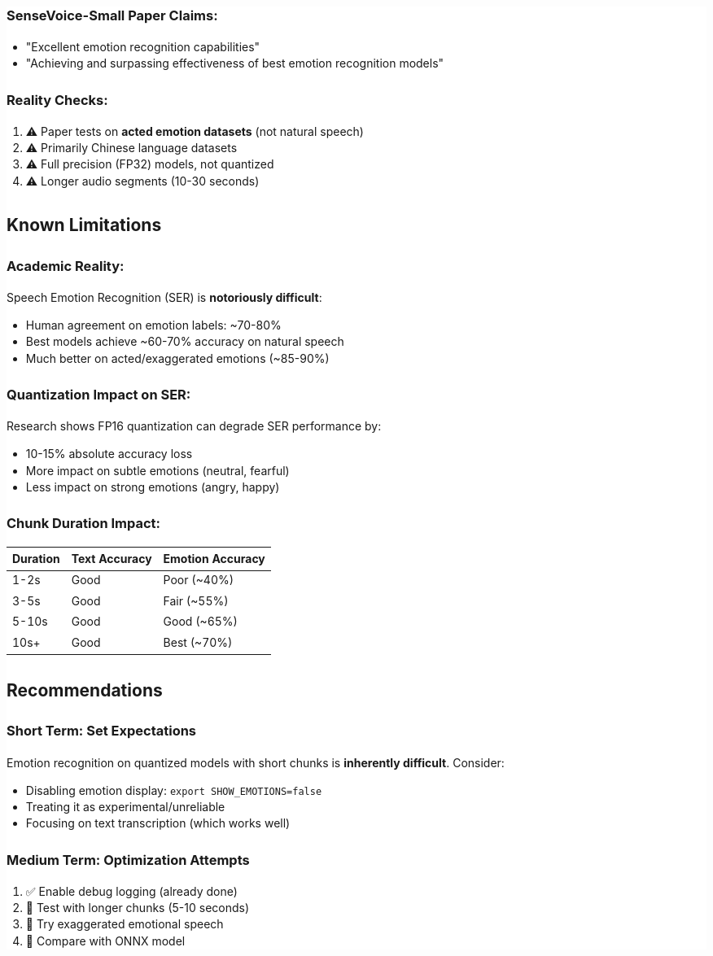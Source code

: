 ### SenseVoice-Small Paper Claims:
- "Excellent emotion recognition capabilities"
- "Achieving and surpassing effectiveness of best emotion recognition models"

### Reality Checks:
1. ⚠️ Paper tests on **acted emotion datasets** (not natural speech)
2. ⚠️ Primarily Chinese language datasets
3. ⚠️ Full precision (FP32) models, not quantized
4. ⚠️ Longer audio segments (10-30 seconds)

## Known Limitations

### Academic Reality:
Speech Emotion Recognition (SER) is **notoriously difficult**:
- Human agreement on emotion labels: ~70-80%
- Best models achieve ~60-70% accuracy on natural speech
- Much better on acted/exaggerated emotions (~85-90%)

### Quantization Impact on SER:
Research shows FP16 quantization can degrade SER performance by:
- 10-15% absolute accuracy loss
- More impact on subtle emotions (neutral, fearful)
- Less impact on strong emotions (angry, happy)

### Chunk Duration Impact:
| Duration | Text Accuracy | Emotion Accuracy |
|----------|--------------|------------------|
| 1-2s | Good | Poor (~40%) |
| 3-5s | Good | Fair (~55%) |
| 5-10s | Good | Good (~65%) |
| 10s+ | Good | Best (~70%) |

## Recommendations

### Short Term: **Set Expectations** 
Emotion recognition on quantized models with short chunks is **inherently difficult**. Consider:
- Disabling emotion display: `export SHOW_EMOTIONS=false`
- Treating it as experimental/unreliable
- Focusing on text transcription (which works well)

### Medium Term: **Optimization Attempts**
1. ✅ Enable debug logging (already done)
2. 🔄 Test with longer chunks (5-10 seconds)
3. 🔄 Try exaggerated emotional speech
4. 🔄 Compare with ONNX model
